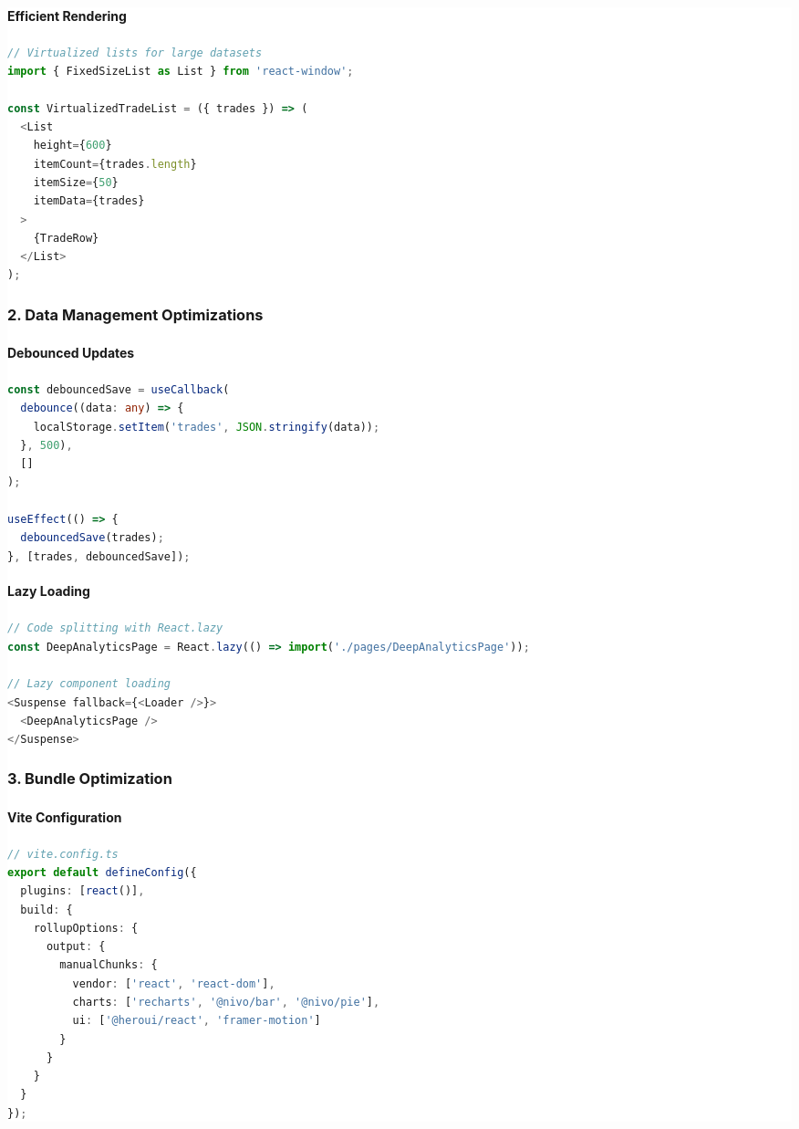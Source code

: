 #### **Efficient Rendering**
```typescript
// Virtualized lists for large datasets
import { FixedSizeList as List } from 'react-window';

const VirtualizedTradeList = ({ trades }) => (
  <List
    height={600}
    itemCount={trades.length}
    itemSize={50}
    itemData={trades}
  >
    {TradeRow}
  </List>
);
```

### **2. Data Management Optimizations**

#### **Debounced Updates**
```typescript
const debouncedSave = useCallback(
  debounce((data: any) => {
    localStorage.setItem('trades', JSON.stringify(data));
  }, 500),
  []
);

useEffect(() => {
  debouncedSave(trades);
}, [trades, debouncedSave]);
```

#### **Lazy Loading**
```typescript
// Code splitting with React.lazy
const DeepAnalyticsPage = React.lazy(() => import('./pages/DeepAnalyticsPage'));

// Lazy component loading
<Suspense fallback={<Loader />}>
  <DeepAnalyticsPage />
</Suspense>
```

### **3. Bundle Optimization**

#### **Vite Configuration**
```typescript
// vite.config.ts
export default defineConfig({
  plugins: [react()],
  build: {
    rollupOptions: {
      output: {
        manualChunks: {
          vendor: ['react', 'react-dom'],
          charts: ['recharts', '@nivo/bar', '@nivo/pie'],
          ui: ['@heroui/react', 'framer-motion']
        }
      }
    }
  }
});
```
